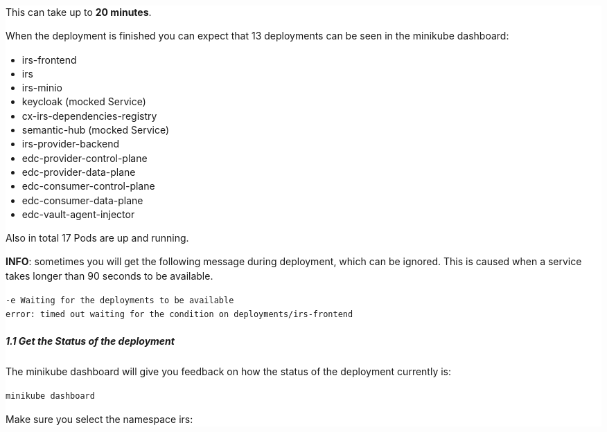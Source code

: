 This can take up to **20 minutes**.

When the deployment is finished you can expect that 13 deployments can be seen in the minikube dashboard:

* irs-frontend
* irs
* irs-minio
* keycloak (mocked Service)
* cx-irs-dependencies-registry
* semantic-hub (mocked Service)
* irs-provider-backend
* edc-provider-control-plane
* edc-provider-data-plane
* edc-consumer-control-plane
* edc-consumer-data-plane
* edc-vault-agent-injector

Also in total 17 Pods are up and running.

**INFO**: sometimes you will get the following message during deployment, which can be ignored. This is caused when a service takes longer than 90 seconds to be available.

```bash
-e Waiting for the deployments to be available
error: timed out waiting for the condition on deployments/irs-frontend
```

##### 1.1 Get the Status of the deployment

The minikube dashboard will give you feedback on how the status of the deployment currently is:

```bash
minikube dashboard 
```

Make sure you select the namespace irs:
